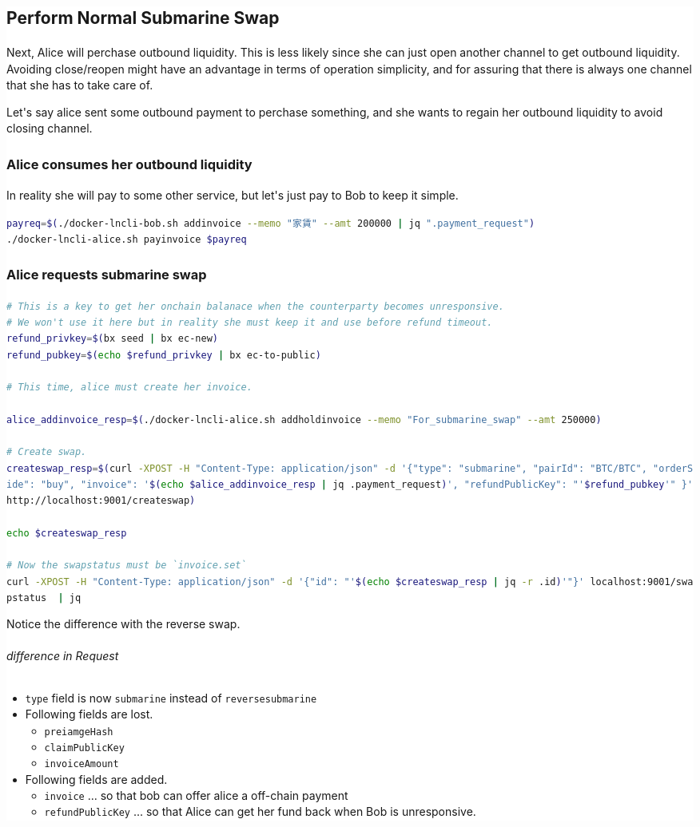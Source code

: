 ## Perform Normal Submarine Swap

Next, Alice will perchase outbound liquidity.
This is less likely since she can just open another channel to get outbound liquidity.
Avoiding close/reopen might have an advantage in terms of operation simplicity,
and for assuring that there is always one channel that she has to take care of.

Let's say alice sent some outbound payment to perchase something, and she wants to regain her outbound liquidity to avoid closing channel.

### Alice consumes her outbound liquidity

In reality she will pay to some other service, but let's just pay to Bob to keep it simple.

```sh
payreq=$(./docker-lncli-bob.sh addinvoice --memo "家賃" --amt 200000 | jq ".payment_request")
./docker-lncli-alice.sh payinvoice $payreq
```


### Alice requests submarine swap

```sh
# This is a key to get her onchain balanace when the counterparty becomes unresponsive.
# We won't use it here but in reality she must keep it and use before refund timeout.
refund_privkey=$(bx seed | bx ec-new)
refund_pubkey=$(echo $refund_privkey | bx ec-to-public)

# This time, alice must create her invoice.

alice_addinvoice_resp=$(./docker-lncli-alice.sh addholdinvoice --memo "For_submarine_swap" --amt 250000)

# Create swap.
createswap_resp=$(curl -XPOST -H "Content-Type: application/json" -d '{"type": "submarine", "pairId": "BTC/BTC", "orderSide": "buy", "invoice": '$(echo $alice_addinvoice_resp | jq .payment_request)', "refundPublicKey": "'$refund_pubkey'" }' http://localhost:9001/createswap)

echo $createswap_resp

# Now the swapstatus must be `invoice.set`
curl -XPOST -H "Content-Type: application/json" -d '{"id": "'$(echo $createswap_resp | jq -r .id)'"}' localhost:9001/swapstatus  | jq
```

Notice the difference with the reverse swap.

###### difference in Request
* `type` field is now `submarine` instead of `reversesubmarine`
* Following fields are lost.
  * `preiamgeHash`
  * `claimPublicKey`
  * `invoiceAmount`
* Following fields are added.
  * `invoice` ... so that bob can offer alice a off-chain payment
  * `refundPublicKey` ... so that Alice can get her fund back when Bob is unresponsive.
